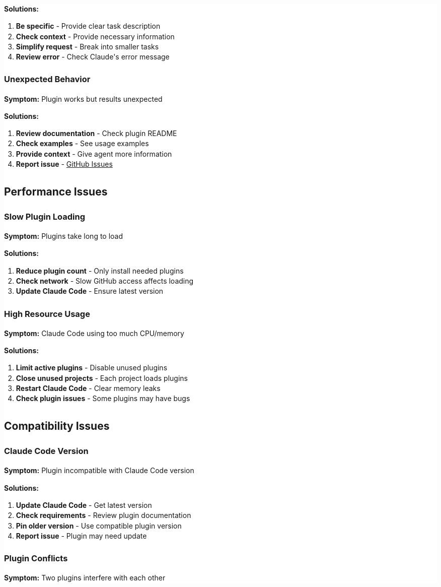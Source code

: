 **Solutions:**
1. **Be specific** - Provide clear task description
2. **Check context** - Provide necessary information
3. **Simplify request** - Break into smaller tasks
4. **Review error** - Check Claude's error message

### Unexpected Behavior

**Symptom:** Plugin works but results unexpected

**Solutions:**
1. **Review documentation** - Check plugin README
2. **Check examples** - See usage examples
3. **Provide context** - Give agent more information
4. **Report issue** - [GitHub Issues](https://github.com/bandofai/puerto/issues)

## Performance Issues

### Slow Plugin Loading

**Symptom:** Plugins take long to load

**Solutions:**
1. **Reduce plugin count** - Only install needed plugins
2. **Check network** - Slow GitHub access affects loading
3. **Update Claude Code** - Ensure latest version

### High Resource Usage

**Symptom:** Claude Code using too much CPU/memory

**Solutions:**
1. **Limit active plugins** - Disable unused plugins
2. **Close unused projects** - Each project loads plugins
3. **Restart Claude Code** - Clear memory leaks
4. **Check plugin issues** - Some plugins may have bugs

## Compatibility Issues

### Claude Code Version

**Symptom:** Plugin incompatible with Claude Code version

**Solutions:**
1. **Update Claude Code** - Get latest version
2. **Check requirements** - Review plugin documentation
3. **Pin older version** - Use compatible plugin version
4. **Report issue** - Plugin may need update

### Plugin Conflicts

**Symptom:** Two plugins interfere with each other
